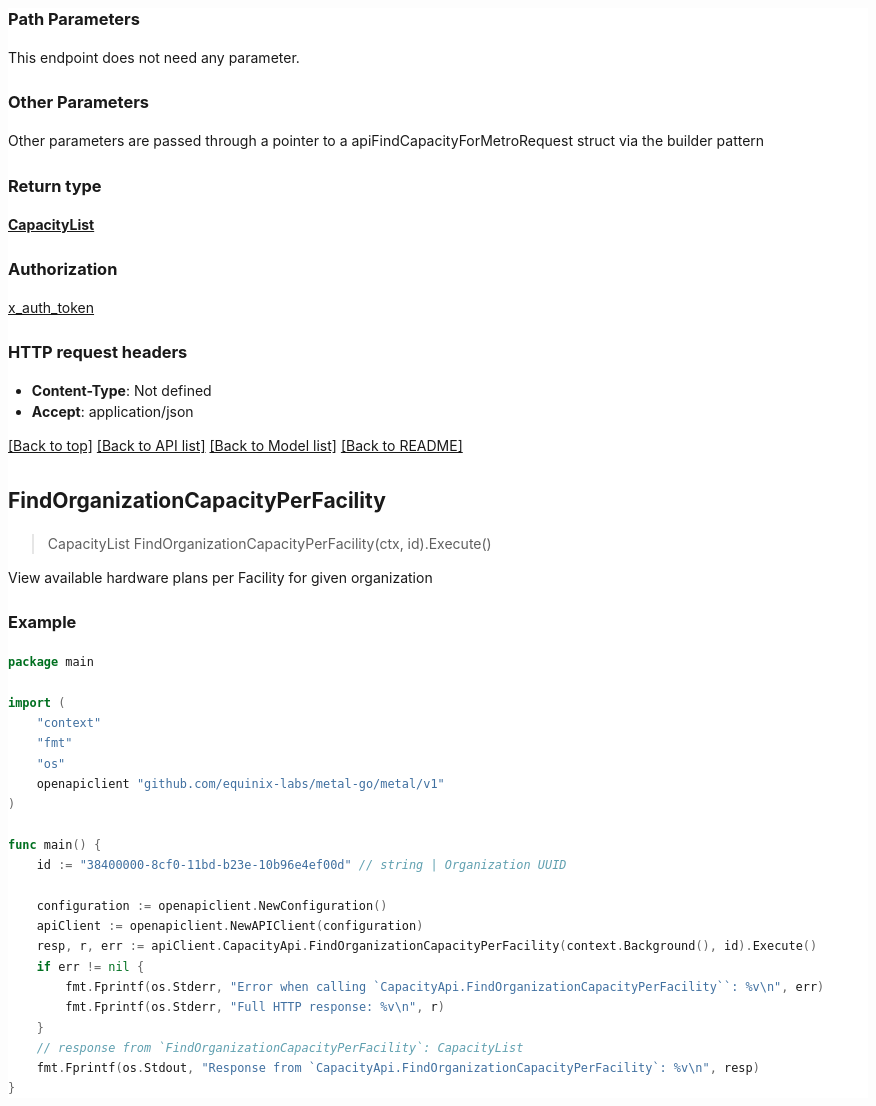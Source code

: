### Path Parameters

This endpoint does not need any parameter.

### Other Parameters

Other parameters are passed through a pointer to a apiFindCapacityForMetroRequest struct via the builder pattern


### Return type

[**CapacityList**](CapacityList.md)

### Authorization

[x_auth_token](../README.md#x_auth_token)

### HTTP request headers

- **Content-Type**: Not defined
- **Accept**: application/json

[[Back to top]](#) [[Back to API list]](../README.md#documentation-for-api-endpoints)
[[Back to Model list]](../README.md#documentation-for-models)
[[Back to README]](../README.md)


## FindOrganizationCapacityPerFacility

> CapacityList FindOrganizationCapacityPerFacility(ctx, id).Execute()

View available hardware plans per Facility for given organization



### Example

```go
package main

import (
    "context"
    "fmt"
    "os"
    openapiclient "github.com/equinix-labs/metal-go/metal/v1"
)

func main() {
    id := "38400000-8cf0-11bd-b23e-10b96e4ef00d" // string | Organization UUID

    configuration := openapiclient.NewConfiguration()
    apiClient := openapiclient.NewAPIClient(configuration)
    resp, r, err := apiClient.CapacityApi.FindOrganizationCapacityPerFacility(context.Background(), id).Execute()
    if err != nil {
        fmt.Fprintf(os.Stderr, "Error when calling `CapacityApi.FindOrganizationCapacityPerFacility``: %v\n", err)
        fmt.Fprintf(os.Stderr, "Full HTTP response: %v\n", r)
    }
    // response from `FindOrganizationCapacityPerFacility`: CapacityList
    fmt.Fprintf(os.Stdout, "Response from `CapacityApi.FindOrganizationCapacityPerFacility`: %v\n", resp)
}
```
